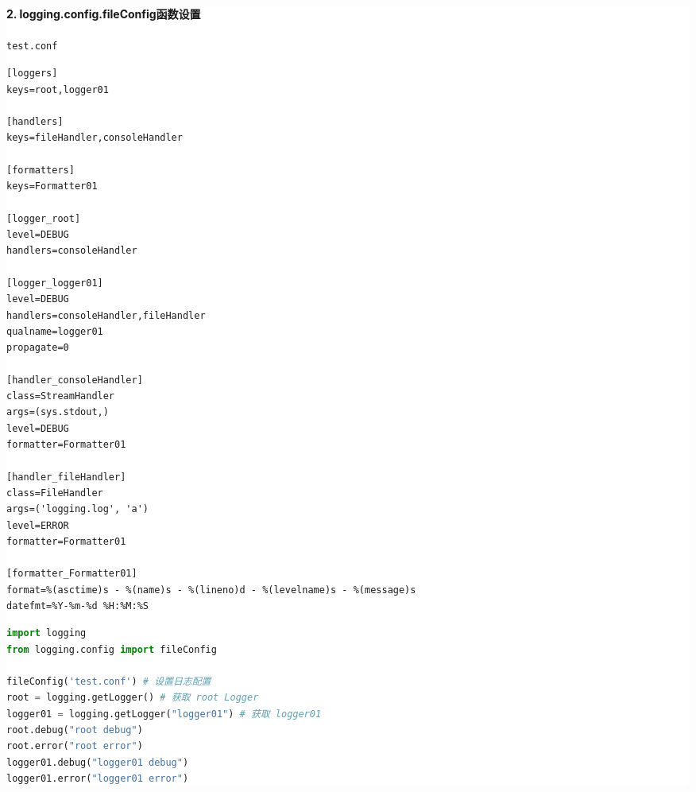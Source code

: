#### 2. logging.config.fileConfig函数设置

`test.conf`

```
[loggers] 
keys=root,logger01 
 
[handlers] 
keys=fileHandler,consoleHandler 
 
[formatters] 
keys=Formatter01 
 
[logger_root] 
level=DEBUG 
handlers=consoleHandler 
 
[logger_logger01] 
level=DEBUG 
handlers=consoleHandler,fileHandler 
qualname=logger01 
propagate=0 
 
[handler_consoleHandler] 
class=StreamHandler 
args=(sys.stdout,) 
level=DEBUG 
formatter=Formatter01 
 
[handler_fileHandler] 
class=FileHandler 
args=('logging.log', 'a') 
level=ERROR 
formatter=Formatter01 
 
[formatter_Formatter01] 
format=%(asctime)s - %(name)s - %(lineno)d - %(levelname)s - %(message)s 
datefmt=%Y-%m-%d %H:%M:%S
```



```python
import logging 
from logging.config import fileConfig
 
fileConfig('test.conf') # 设置日志配置
root = logging.getLogger() # 获取 root Logger 
logger01 = logging.getLogger("logger01") # 获取 logger01 
root.debug("root debug") 
root.error("root error")
logger01.debug("logger01 debug") 
logger01.error("logger01 error")
```
